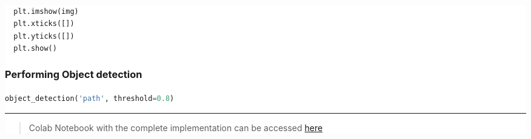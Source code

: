 ```python
  plt.imshow(img)
  plt.xticks([])
  plt.yticks([])
  plt.show()
```

### Performing Object detection

```python
object_detection('path', threshold=0.8)
```

---

> Colab Notebook with the complete implementation can be accessed [here](https://github.com/Kush-Singh-26/Learning-Pytorch/blob/main/Object_Detection.ipynb)

